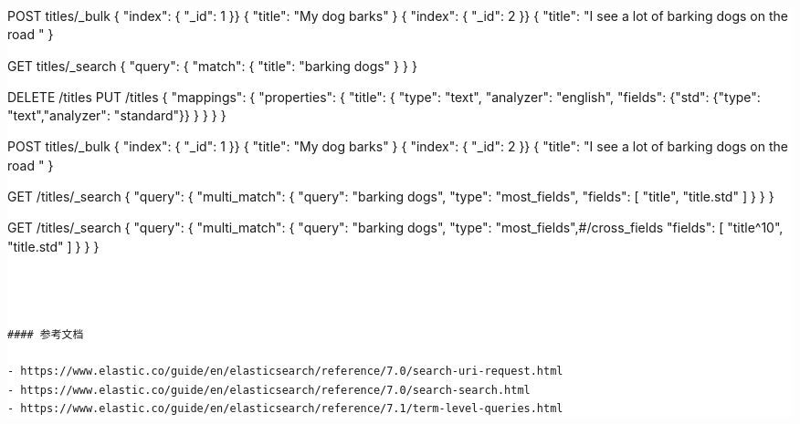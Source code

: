   POST titles/_bulk
  { "index": { "_id": 1 }}
  { "title": "My dog barks" }
  { "index": { "_id": 2 }}
  { "title": "I see a lot of barking dogs on the road " }
  
  
  GET titles/_search
  {
    "query": {
      "match": {
        "title": "barking dogs"
      }
    }
  }
  
  DELETE /titles
  PUT /titles
  {
    "mappings": {
      "properties": {
        "title": {
          "type": "text",
          "analyzer": "english",
          "fields": {"std": {"type": "text","analyzer": "standard"}}
        }
      }
    }
  }
  
  POST titles/_bulk
  { "index": { "_id": 1 }}
  { "title": "My dog barks" }
  { "index": { "_id": 2 }}
  { "title": "I see a lot of barking dogs on the road " }
  
  GET /titles/_search
  {
     "query": {
          "multi_match": {
              "query":  "barking dogs",
              "type":   "most_fields",
              "fields": [ "title", "title.std" ]
          }
      }
  }
  
  GET /titles/_search
  {
     "query": {
          "multi_match": {
              "query":  "barking dogs",
              "type":   "most_fields",#/cross_fields
              "fields": [ "title^10", "title.std" ]
          }
      }
  }
  ```

  

#### 参考文档

- https://www.elastic.co/guide/en/elasticsearch/reference/7.0/search-uri-request.html
- https://www.elastic.co/guide/en/elasticsearch/reference/7.0/search-search.html
- https://www.elastic.co/guide/en/elasticsearch/reference/7.1/term-level-queries.html
  ```